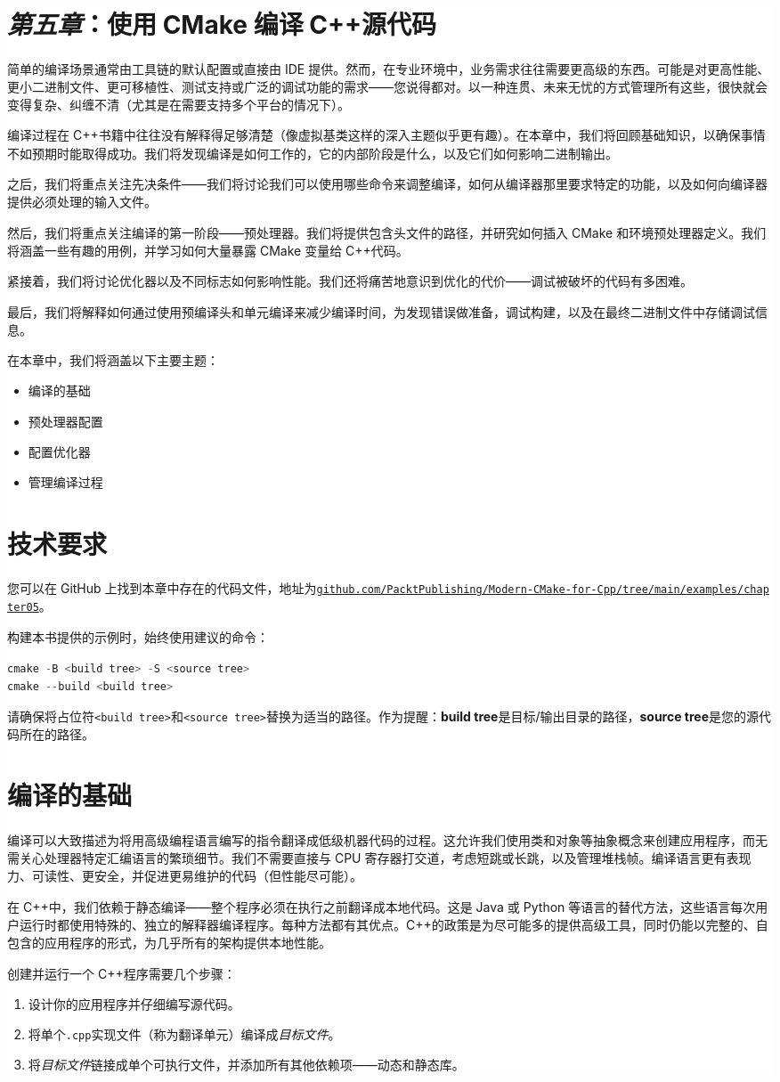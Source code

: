 # *第五章*：使用 CMake 编译 C++源代码

简单的编译场景通常由工具链的默认配置或直接由 IDE 提供。然而，在专业环境中，业务需求往往需要更高级的东西。可能是对更高性能、更小二进制文件、更可移植性、测试支持或广泛的调试功能的需求——您说得都对。以一种连贯、未来无忧的方式管理所有这些，很快就会变得复杂、纠缠不清（尤其是在需要支持多个平台的情况下）。

编译过程在 C++书籍中往往没有解释得足够清楚（像虚拟基类这样的深入主题似乎更有趣）。在本章中，我们将回顾基础知识，以确保事情不如预期时能取得成功。我们将发现编译是如何工作的，它的内部阶段是什么，以及它们如何影响二进制输出。

之后，我们将重点关注先决条件——我们将讨论我们可以使用哪些命令来调整编译，如何从编译器那里要求特定的功能，以及如何向编译器提供必须处理的输入文件。

然后，我们将重点关注编译的第一阶段——预处理器。我们将提供包含头文件的路径，并研究如何插入 CMake 和环境预处理器定义。我们将涵盖一些有趣的用例，并学习如何大量暴露 CMake 变量给 C++代码。

紧接着，我们将讨论优化器以及不同标志如何影响性能。我们还将痛苦地意识到优化的代价——调试被破坏的代码有多困难。

最后，我们将解释如何通过使用预编译头和单元编译来减少编译时间，为发现错误做准备，调试构建，以及在最终二进制文件中存储调试信息。

在本章中，我们将涵盖以下主要主题：

+   编译的基础

+   预处理器配置

+   配置优化器

+   管理编译过程

# 技术要求

您可以在 GitHub 上找到本章中存在的代码文件，地址为[`github.com/PacktPublishing/Modern-CMake-for-Cpp/tree/main/examples/chapter05`](https://github.com/PacktPublishing/Modern-CMake-for-Cpp/tree/main/examples/chapter05)。

构建本书提供的示例时，始终使用建议的命令：

```cpp
cmake -B <build tree> -S <source tree>
cmake --build <build tree>
```

请确保将占位符`<build tree>`和`<source tree>`替换为适当的路径。作为提醒：**build tree**是目标/输出目录的路径，**source tree**是您的源代码所在的路径。

# 编译的基础

编译可以大致描述为将用高级编程语言编写的指令翻译成低级机器代码的过程。这允许我们使用类和对象等抽象概念来创建应用程序，而无需关心处理器特定汇编语言的繁琐细节。我们不需要直接与 CPU 寄存器打交道，考虑短跳或长跳，以及管理堆栈帧。编译语言更有表现力、可读性、更安全，并促进更易维护的代码（但性能尽可能）。

在 C++中，我们依赖于静态编译——整个程序必须在执行之前翻译成本地代码。这是 Java 或 Python 等语言的替代方法，这些语言每次用户运行时都使用特殊的、独立的解释器编译程序。每种方法都有其优点。C++的政策是为尽可能多的提供高级工具，同时仍能以完整的、自包含的应用程序的形式，为几乎所有的架构提供本地性能。

创建并运行一个 C++程序需要几个步骤：

1.  设计你的应用程序并仔细编写源代码。

1.  将单个`.cpp`实现文件（称为翻译单元）编译成*目标文件*。

1.  将*目标文件*链接成单个可执行文件，并添加所有其他依赖项——动态和静态库。
